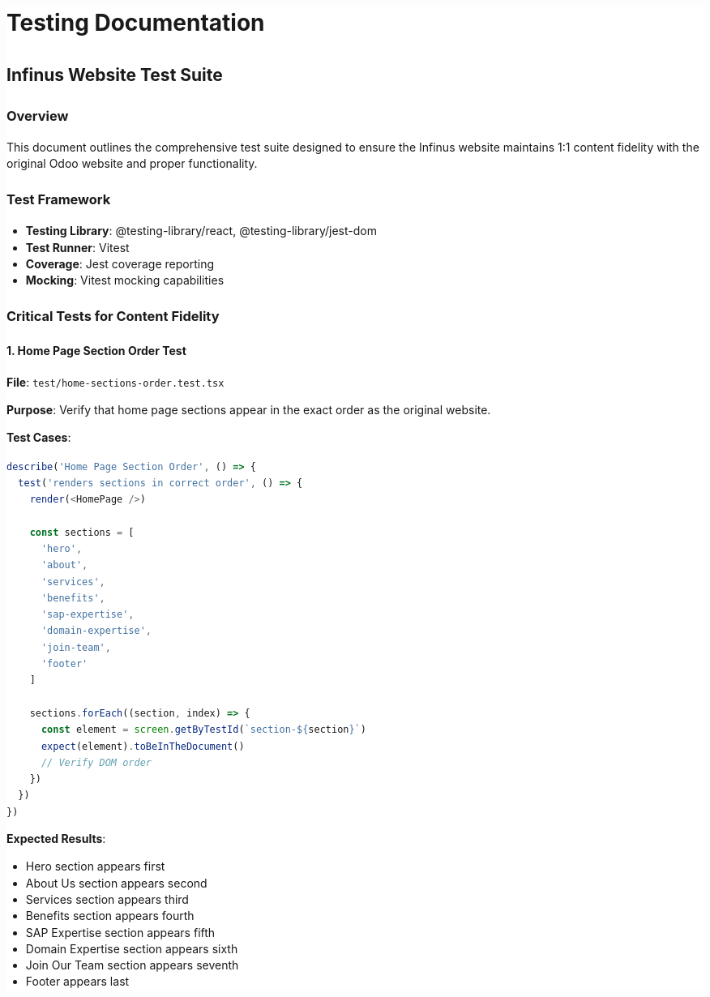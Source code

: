 # Testing Documentation
## Infinus Website Test Suite

### Overview
This document outlines the comprehensive test suite designed to ensure the Infinus website maintains 1:1 content fidelity with the original Odoo website and proper functionality.

### Test Framework
- **Testing Library**: @testing-library/react, @testing-library/jest-dom
- **Test Runner**: Vitest
- **Coverage**: Jest coverage reporting
- **Mocking**: Vitest mocking capabilities

### Critical Tests for Content Fidelity

#### 1. Home Page Section Order Test
**File**: `test/home-sections-order.test.tsx`

**Purpose**: Verify that home page sections appear in the exact order as the original website.

**Test Cases**:
```typescript
describe('Home Page Section Order', () => {
  test('renders sections in correct order', () => {
    render(<HomePage />)
    
    const sections = [
      'hero',
      'about', 
      'services',
      'benefits',
      'sap-expertise',
      'domain-expertise',
      'join-team',
      'footer'
    ]
    
    sections.forEach((section, index) => {
      const element = screen.getByTestId(`section-${section}`)
      expect(element).toBeInTheDocument()
      // Verify DOM order
    })
  })
})
```

**Expected Results**:
- Hero section appears first
- About Us section appears second
- Services section appears third
- Benefits section appears fourth
- SAP Expertise section appears fifth
- Domain Expertise section appears sixth
- Join Our Team section appears seventh
- Footer appears last

